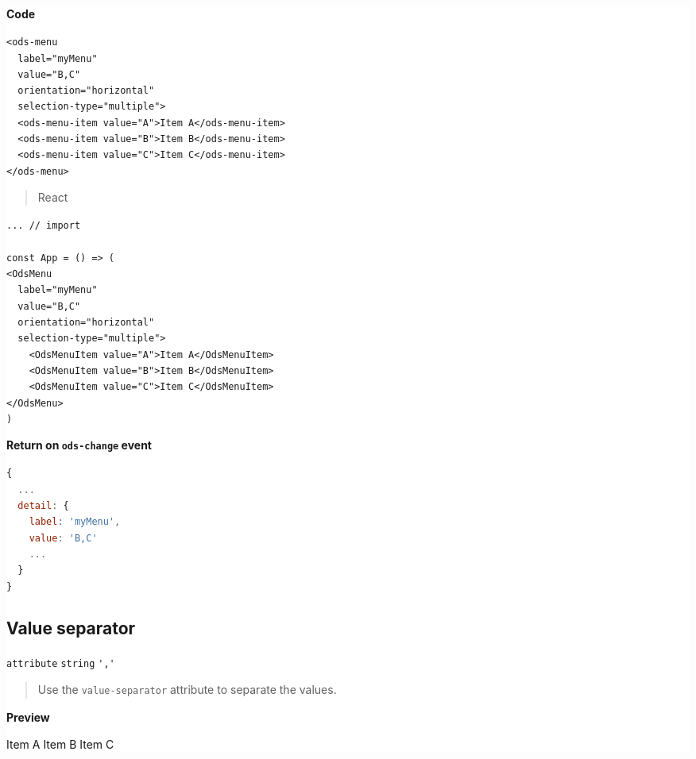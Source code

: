 **Code**

```html{2,3}
<ods-menu 
  label="myMenu"
  value="B,C"
  orientation="horizontal" 
  selection-type="multiple">
  <ods-menu-item value="A">Item A</ods-menu-item>
  <ods-menu-item value="B">Item B</ods-menu-item>
  <ods-menu-item value="C">Item C</ods-menu-item>
</ods-menu>
```

> React

```jsx{5,6}
... // import

const App = () => (
<OdsMenu
  label="myMenu"
  value="B,C"
  orientation="horizontal"
  selection-type="multiple">
    <OdsMenuItem value="A">Item A</OdsMenuItem>
    <OdsMenuItem value="B">Item B</OdsMenuItem>
    <OdsMenuItem value="C">Item C</OdsMenuItem>
</OdsMenu>
)
```

**Return on `ods-change` event**

```js
{
  ...
  detail: {
    label: 'myMenu',
    value: 'B,C'
    ...
  }
}
```

## Value separator

`attribute` `string` `','`

> Use the `value-separator` attribute to separate the values.

**Preview**

<Preview is-grid="true">
  <ods-menu appearance="outlined" label="myMenu" value="B|C" value-separator="|" selection-type="multiple" style="max-width: max-content;" >
   <ods-menu-item value="A">Item A</ods-menu-item>
   <ods-menu-item value="B">Item B</ods-menu-item>
   <ods-menu-item value="C">Item C</ods-menu-item>
  </ods-menu>
</Preview>
